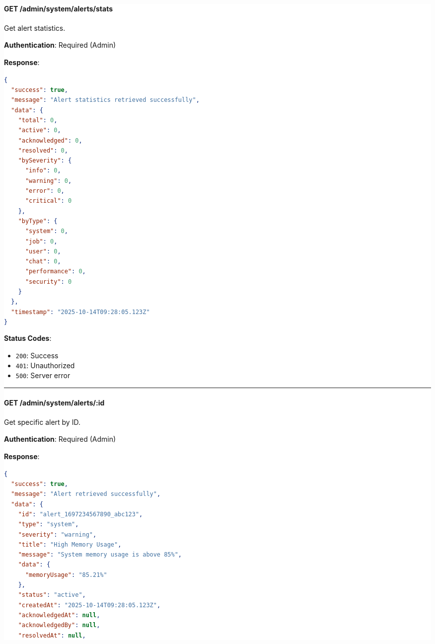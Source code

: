 
#### GET /admin/system/alerts/stats

Get alert statistics.

**Authentication**: Required (Admin)

**Response**:
```json
{
  "success": true,
  "message": "Alert statistics retrieved successfully",
  "data": {
    "total": 0,
    "active": 0,
    "acknowledged": 0,
    "resolved": 0,
    "bySeverity": {
      "info": 0,
      "warning": 0,
      "error": 0,
      "critical": 0
    },
    "byType": {
      "system": 0,
      "job": 0,
      "user": 0,
      "chat": 0,
      "performance": 0,
      "security": 0
    }
  },
  "timestamp": "2025-10-14T09:28:05.123Z"
}
```

**Status Codes**:
- `200`: Success
- `401`: Unauthorized
- `500`: Server error

---

#### GET /admin/system/alerts/:id

Get specific alert by ID.

**Authentication**: Required (Admin)

**Response**:
```json
{
  "success": true,
  "message": "Alert retrieved successfully",
  "data": {
    "id": "alert_1697234567890_abc123",
    "type": "system",
    "severity": "warning",
    "title": "High Memory Usage",
    "message": "System memory usage is above 85%",
    "data": {
      "memoryUsage": "85.21%"
    },
    "status": "active",
    "createdAt": "2025-10-14T09:28:05.123Z",
    "acknowledgedAt": null,
    "acknowledgedBy": null,
    "resolvedAt": null,
```